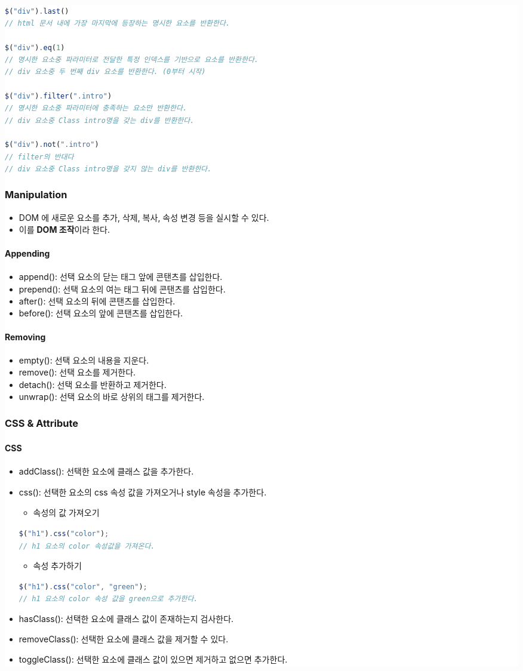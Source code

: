 ```javascript
$("div").last()
// html 문서 내에 가장 마지막에 등장하는 명시한 요소를 반환한다. 

$("div").eq(1)
// 명시한 요소중 파라미터로 전달한 특정 인덱스를 기반으로 요소를 반환한다.
// div 요소중 두 번째 div 요소를 반환한다. (0부터 시작)

$("div").filter(".intro")
// 명시한 요소중 파라미터에 충족하는 요소만 반환한다.
// div 요소중 Class intro명을 갖는 div를 반환한다.

$("div").not(".intro")
// filter의 반대다
// div 요소중 Class intro명을 갖지 않는 div를 반환한다.  
```

### Manipulation
+ DOM 에 새로운 요소를 추가, 삭제, 복사, 속성 변경 등을 실시할 수 있다.
+ 이를 **DOM 조작**이라 한다.

#### Appending
+ append(): 선택 요소의 닫는 태그 앞에 콘탠츠를 삽입한다.
+ prepend(): 선택 요소의 여는 태그 뒤에 콘탠츠를 삽입한다.
+ after(): 선택 요소의 뒤에 콘탠츠를 삽입한다.
+ before(): 선택 요소의 앞에 콘탠츠를 삽입한다.

#### Removing
+ empty(): 선택 요소의 내용을 지운다.
+ remove(): 선택 요소를 제거한다.
+ detach(): 선택 요소를 반환하고 제거한다.
+ unwrap(): 선택 요소의 바로 상위의 태그를 제거한다.

### CSS & Attribute

#### CSS
+ addClass(): 선택한 요소에 클래스 값을 추가한다.
+ css(): 선택한 요소의 css 속성 값을 가져오거나 style 속성을 추가한다.
  + 속성의 값 가져오기
  ```javascript
  $("h1").css("color");
  // h1 요소의 color 속성값을 가져온다. 
  ```
  + 속성 추가하기
  ```javascript
  $("h1").css("color", "green");
  // h1 요소의 color 속성 값을 green으로 추가한다. 
  ```
  
+ hasClass(): 선택한 요소에 클래스 값이 존재하는지 검사한다.
+ removeClass(): 선택한 요소에 클래스 값을 제거할 수 있다.
+ toggleClass(): 선택한 요소에 클래스 값이 있으면 제거하고 없으면 추가한다.
